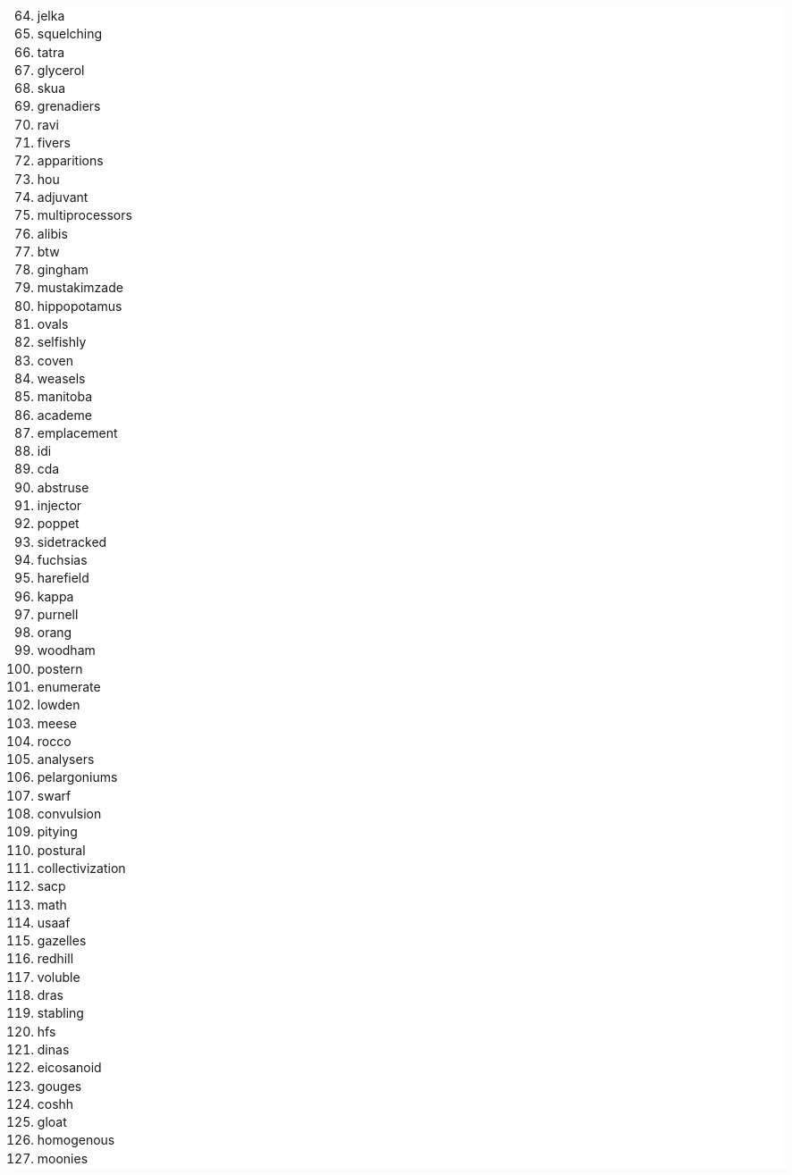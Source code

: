 64. jelka
65. squelching
66. tatra
67. glycerol
68. skua
69. grenadiers
70. ravi
71. fivers
72. apparitions
73. hou
74. adjuvant
75. multiprocessors
76. alibis
77. btw
78. gingham
79. mustakimzade
80. hippopotamus
81. ovals
82. selfishly
83. coven
84. weasels
85. manitoba
86. academe
87. emplacement
88. idi
89. cda
90. abstruse
91. injector
92. poppet
93. sidetracked
94. fuchsias
95. harefield
96. kappa
97. purnell
98. orang
99. woodham
100. postern
101. enumerate
102. lowden
103. meese
104. rocco
105. analysers
106. pelargoniums
107. swarf
108. convulsion
109. pitying
110. postural
111. collectivization
112. sacp
113. math
114. usaaf
115. gazelles
116. redhill
117. voluble
118. dras
119. stabling
120. hfs
121. dinas
122. eicosanoid
123. gouges
124. coshh
125. gloat
126. homogenous
127. moonies